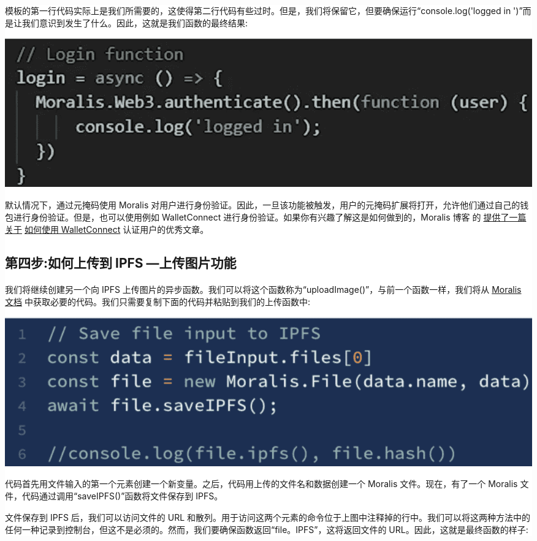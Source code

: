 模板的第一行代码实际上是我们所需要的，这使得第二行代码有些过时。但是，我们将保留它，但要确保运行“console.log('logged in ')”而是让我们意识到发生了什么。因此，这就是我们函数的最终结果:

![](img/c8815cb8d7a1031991f2affd27eeee94.png)

默认情况下，通过元掩码使用 Moralis 对用户进行身份验证。因此，一旦该功能被触发，用户的元掩码扩展将打开，允许他们通过自己的钱包进行身份验证。但是，也可以使用例如 WalletConnect 进行身份验证。如果你有兴趣了解这是如何做到的，Moralis 博客 的 [提供了一篇关于](https://moralis.io/blog/) [如何使用 WalletConnect](https://moralis.io/how-to-connect-users-with-walletconnect/) 认证用户的优秀文章。

## 第四步:如何上传到 IPFS —上传图片功能

我们将继续创建另一个向 IPFS 上传图片的异步函数。我们可以将这个函数称为“uploadImage()”，与前一个函数一样，我们将从 [Moralis 文档](https://docs.moralis.io/moralis-server/files/ipfs) 中获取必要的代码。我们只需要复制下面的代码并粘贴到我们的上传函数中:

![](img/cc94b738a96ea95bc895c6a41c595ac8.png)

代码首先用文件输入的第一个元素创建一个新变量。之后，代码用上传的文件名和数据创建一个 Moralis 文件。现在，有了一个 Moralis 文件，代码通过调用“saveIPFS()”函数将文件保存到 IPFS。

文件保存到 IPFS 后，我们可以访问文件的 URL 和散列。用于访问这两个元素的命令位于上图中注释掉的行中。我们可以将这两种方法中的任何一种记录到控制台，但这不是必须的。然而，我们要确保函数返回“file。IPFS”，这将返回文件的 URL。因此，这就是最终函数的样子:
